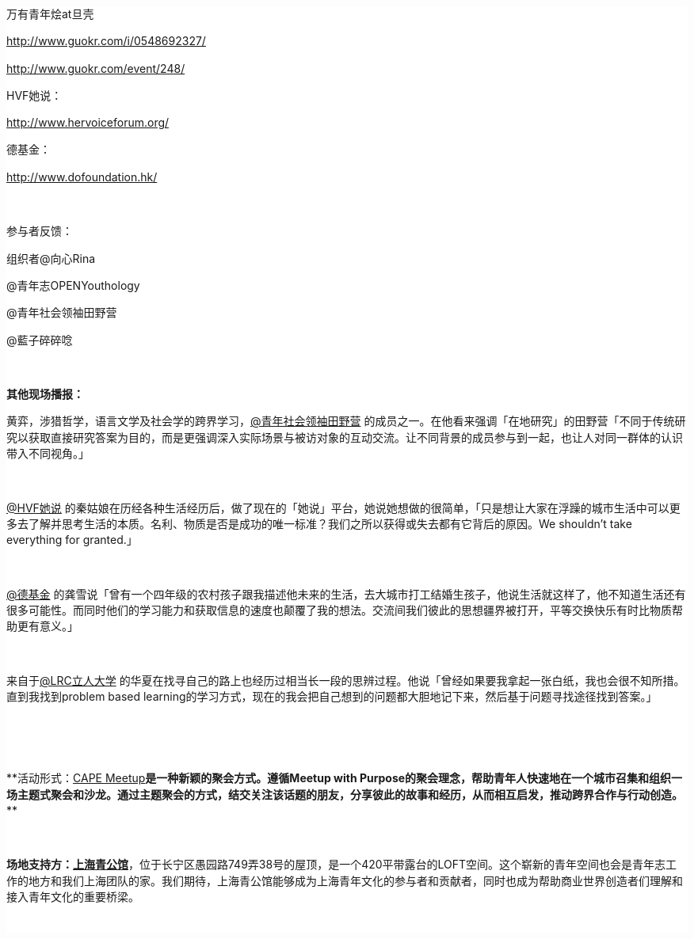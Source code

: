 万有青年烩at旦壳

<http://www.guokr.com/i/0548692327/>

<http://www.guokr.com/event/248/>

HVF她说：

<http://www.hervoiceforum.org/>

德基金：

<http://www.dofoundation.hk/>

&nbsp;

参与者反馈：

组织者@向心Rina

@青年志OPENYouthology

@青年社会领袖田野营

@藍子碎碎唸

&nbsp;

**其他现场播报：**

黄弈，涉猎哲学，语言文学及社会学的跨界学习，[@青年社会领袖田野营][1] 的成员之一。在他看来强调「在地研究」的田野营「不同于传统研究以获取直接研究答案为目的，而是更强调深入实际场景与被访对象的互动交流。让不同背景的成员参与到一起，也让人对同一群体的认识带入不同视角。」

&nbsp;

[@HVF她说][2] 的秦姑娘在历经各种生活经历后，做了现在的「她说」平台，她说她想做的很简单，「只是想让大家在浮躁的城市生活中可以更多去了解并思考生活的本质。名利、物质是否是成功的唯一标准？我们之所以获得或失去都有它背后的原因。We shouldn&#8217;t take everything for granted.」

&nbsp;

[@德基金][3] 的龚雪说「曾有一个四年级的农村孩子跟我描述他未来的生活，去大城市打工结婚生孩子，他说生活就这样了，他不知道生活还有很多可能性。而同时他们的学习能力和获取信息的速度也颠覆了我的想法。交流间我们彼此的思想疆界被打开，平等交换快乐有时比物质帮助更有意义。」

&nbsp;

来自于[@LRC立人大学][4] 的华夏在找寻自己的路上也经历过相当长一段的思辨过程。他说「曾经如果要我拿起一张白纸，我也会很不知所措。直到我找到problem based learning的学习方式，现在的我会把自己想到的问题都大胆地记下来，然后基于问题寻找途径找到答案。」

&nbsp;

&nbsp;

**活动形式：<a href="http://hicape.com/cape-meetup/" target="_blank">CAPE Meetup</a>**是一种新颖的聚会方式。遵循Meetup with Purpose的聚会理念，帮助青年人快速地在一个城市召集和组织一场主题式聚会和沙龙。通过主题聚会的方式，结交关注该话题的朋友，分享彼此的故事和经历，从而相互启发，推动跨界合作与行动创造。**  
** 

&nbsp;

**场地支持方：<a href="http://www.openyouthology.com/Youth_Shanghai_QingGongGuan.aspx" target="_blank">上海青公馆</a>**，位于长宁区愚园路749弄38号的屋顶，是一个420平带露台的LOFT空间。这个崭新的青年空间也会是青年志工作的地方和我们上海团队的家。我们期待，上海青公馆能够成为上海青年文化的参与者和贡献者，同时也成为帮助商业世界创造者们理解和接入青年文化的重要桥梁。

&nbsp;

 [1]: http://weibo.com/n/%E9%9D%92%E5%B9%B4%E7%A4%BE%E4%BC%9A%E9%A2%86%E8%A2%96%E7%94%B0%E9%87%8E%E8%90%A5
 [2]: http://weibo.com/n/HVF%E5%A5%B9%E8%AF%B4
 [3]: http://weibo.com/n/%E5%BE%B7%E5%9F%BA%E9%87%91
 [4]: http://weibo.com/n/LRC%E7%AB%8B%E4%BA%BA%E5%A4%A7%E5%AD%A6